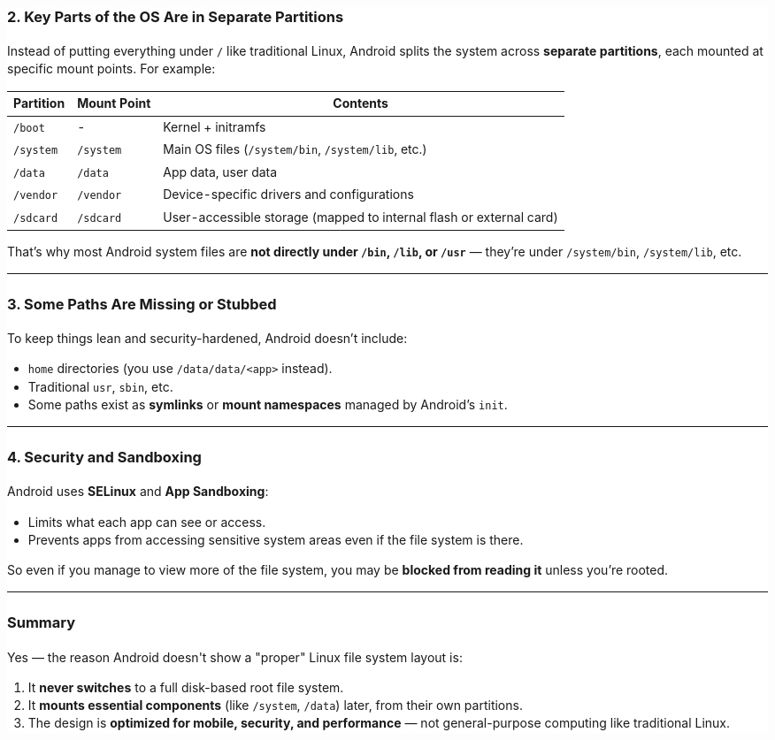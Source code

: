 
### 2. **Key Parts of the OS Are in Separate Partitions**

Instead of putting everything under `/` like traditional Linux, Android splits the system across **separate partitions**, each mounted at specific mount points. For example:

| Partition | Mount Point | Contents                                                            |
| --------- | ----------- | ------------------------------------------------------------------- |
| `/boot`   | -           | Kernel + initramfs                                                  |
| `/system` | `/system`   | Main OS files (`/system/bin`, `/system/lib`, etc.)                  |
| `/data`   | `/data`     | App data, user data                                                 |
| `/vendor` | `/vendor`   | Device-specific drivers and configurations                          |
| `/sdcard` | `/sdcard`   | User-accessible storage (mapped to internal flash or external card) |

That’s why most Android system files are **not directly under `/bin`, `/lib`, or `/usr`** — they’re under `/system/bin`, `/system/lib`, etc.

---

### 3. **Some Paths Are Missing or Stubbed**

To keep things lean and security-hardened, Android doesn’t include:

- `home` directories (you use `/data/data/<app>` instead).
- Traditional `usr`, `sbin`, etc.
- Some paths exist as **symlinks** or **mount namespaces** managed by Android’s `init`.

---

### 4. **Security and Sandboxing**

Android uses **SELinux** and **App Sandboxing**:

- Limits what each app can see or access.
- Prevents apps from accessing sensitive system areas even if the file system is there.

So even if you manage to view more of the file system, you may be **blocked from reading it** unless you’re rooted.

---

### Summary

Yes — the reason Android doesn't show a "proper" Linux file system layout is:

1. It **never switches** to a full disk-based root file system.
2. It **mounts essential components** (like `/system`, `/data`) later, from their own partitions.
3. The design is **optimized for mobile, security, and performance** — not general-purpose computing like traditional Linux.
